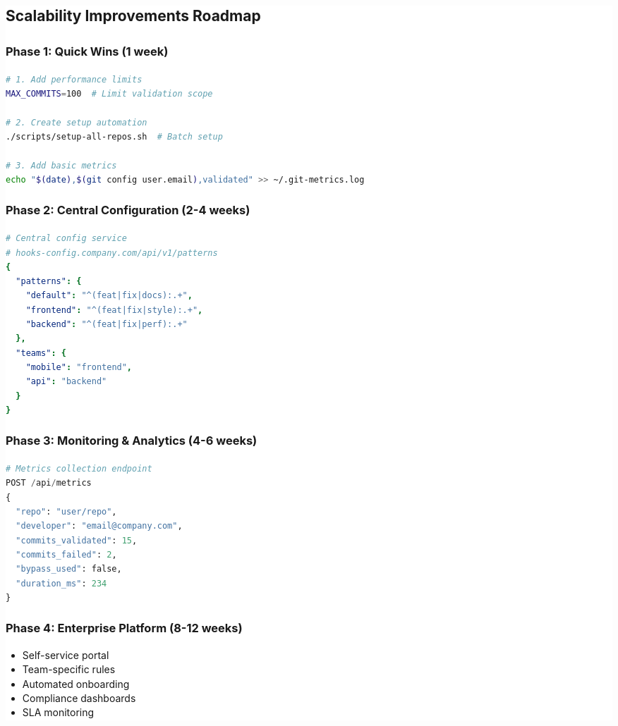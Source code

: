 ## Scalability Improvements Roadmap

### Phase 1: Quick Wins (1 week)
```bash
# 1. Add performance limits
MAX_COMMITS=100  # Limit validation scope

# 2. Create setup automation
./scripts/setup-all-repos.sh  # Batch setup

# 3. Add basic metrics
echo "$(date),$(git config user.email),validated" >> ~/.git-metrics.log
```

### Phase 2: Central Configuration (2-4 weeks)
```yaml
# Central config service
# hooks-config.company.com/api/v1/patterns
{
  "patterns": {
    "default": "^(feat|fix|docs):.+",
    "frontend": "^(feat|fix|style):.+",
    "backend": "^(feat|fix|perf):.+"
  },
  "teams": {
    "mobile": "frontend",
    "api": "backend"
  }
}
```

### Phase 3: Monitoring & Analytics (4-6 weeks)
```python
# Metrics collection endpoint
POST /api/metrics
{
  "repo": "user/repo",
  "developer": "email@company.com",
  "commits_validated": 15,
  "commits_failed": 2,
  "bypass_used": false,
  "duration_ms": 234
}
```

### Phase 4: Enterprise Platform (8-12 weeks)
- Self-service portal
- Team-specific rules
- Automated onboarding
- Compliance dashboards
- SLA monitoring
